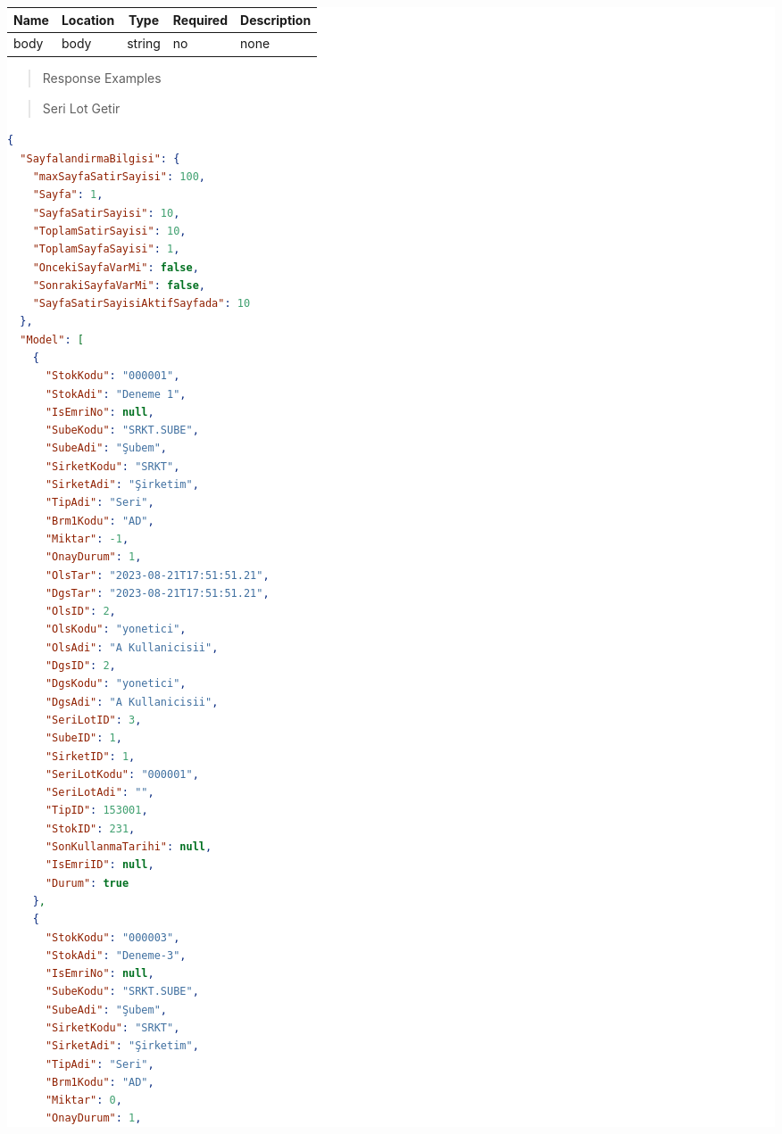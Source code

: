 |Name|Location|Type|Required|Description|
|---|---|---|---|---|
|body|body|string| no |none|

> Response Examples

> Seri Lot Getir

```json
{
  "SayfalandirmaBilgisi": {
    "maxSayfaSatirSayisi": 100,
    "Sayfa": 1,
    "SayfaSatirSayisi": 10,
    "ToplamSatirSayisi": 10,
    "ToplamSayfaSayisi": 1,
    "OncekiSayfaVarMi": false,
    "SonrakiSayfaVarMi": false,
    "SayfaSatirSayisiAktifSayfada": 10
  },
  "Model": [
    {
      "StokKodu": "000001",
      "StokAdi": "Deneme 1",
      "IsEmriNo": null,
      "SubeKodu": "SRKT.SUBE",
      "SubeAdi": "Şubem",
      "SirketKodu": "SRKT",
      "SirketAdi": "Şirketim",
      "TipAdi": "Seri",
      "Brm1Kodu": "AD",
      "Miktar": -1,
      "OnayDurum": 1,
      "OlsTar": "2023-08-21T17:51:51.21",
      "DgsTar": "2023-08-21T17:51:51.21",
      "OlsID": 2,
      "OlsKodu": "yonetici",
      "OlsAdi": "A Kullanicisii",
      "DgsID": 2,
      "DgsKodu": "yonetici",
      "DgsAdi": "A Kullanicisii",
      "SeriLotID": 3,
      "SubeID": 1,
      "SirketID": 1,
      "SeriLotKodu": "000001",
      "SeriLotAdi": "",
      "TipID": 153001,
      "StokID": 231,
      "SonKullanmaTarihi": null,
      "IsEmriID": null,
      "Durum": true
    },
    {
      "StokKodu": "000003",
      "StokAdi": "Deneme-3",
      "IsEmriNo": null,
      "SubeKodu": "SRKT.SUBE",
      "SubeAdi": "Şubem",
      "SirketKodu": "SRKT",
      "SirketAdi": "Şirketim",
      "TipAdi": "Seri",
      "Brm1Kodu": "AD",
      "Miktar": 0,
      "OnayDurum": 1,
```